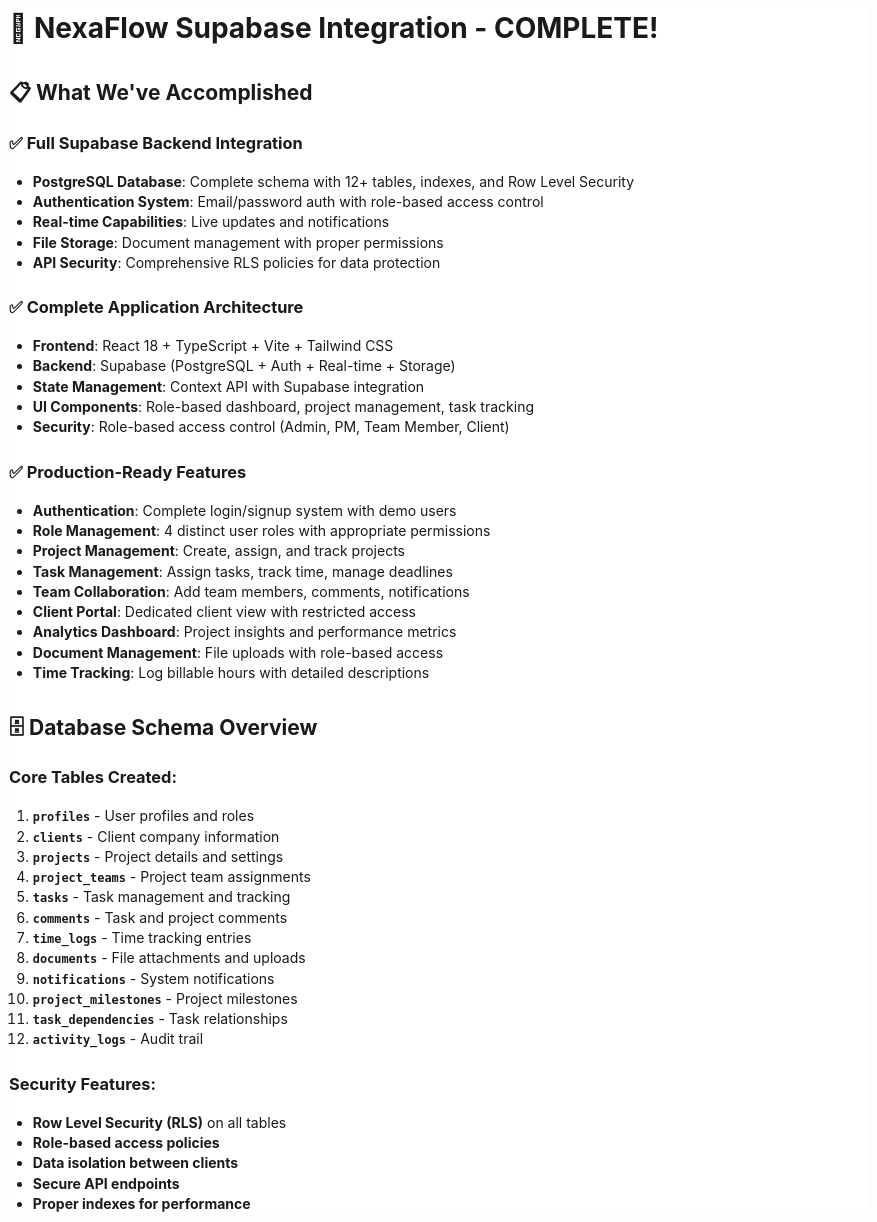 # 🎉 NexaFlow Supabase Integration - COMPLETE!

## 📋 What We've Accomplished

### ✅ **Full Supabase Backend Integration**
- **PostgreSQL Database**: Complete schema with 12+ tables, indexes, and Row Level Security
- **Authentication System**: Email/password auth with role-based access control  
- **Real-time Capabilities**: Live updates and notifications
- **File Storage**: Document management with proper permissions
- **API Security**: Comprehensive RLS policies for data protection

### ✅ **Complete Application Architecture**
- **Frontend**: React 18 + TypeScript + Vite + Tailwind CSS
- **Backend**: Supabase (PostgreSQL + Auth + Real-time + Storage)
- **State Management**: Context API with Supabase integration
- **UI Components**: Role-based dashboard, project management, task tracking
- **Security**: Role-based access control (Admin, PM, Team Member, Client)

### ✅ **Production-Ready Features**
- **Authentication**: Complete login/signup system with demo users
- **Role Management**: 4 distinct user roles with appropriate permissions
- **Project Management**: Create, assign, and track projects
- **Task Management**: Assign tasks, track time, manage deadlines
- **Team Collaboration**: Add team members, comments, notifications
- **Client Portal**: Dedicated client view with restricted access
- **Analytics Dashboard**: Project insights and performance metrics
- **Document Management**: File uploads with role-based access
- **Time Tracking**: Log billable hours with detailed descriptions

## 🗄️ **Database Schema Overview**

### Core Tables Created:
1. **`profiles`** - User profiles and roles
2. **`clients`** - Client company information  
3. **`projects`** - Project details and settings
4. **`project_teams`** - Project team assignments
5. **`tasks`** - Task management and tracking
6. **`comments`** - Task and project comments
7. **`time_logs`** - Time tracking entries
8. **`documents`** - File attachments and uploads
9. **`notifications`** - System notifications
10. **`project_milestones`** - Project milestones
11. **`task_dependencies`** - Task relationships
12. **`activity_logs`** - Audit trail

### Security Features:
- **Row Level Security (RLS)** on all tables
- **Role-based access policies**
- **Data isolation between clients**
- **Secure API endpoints**
- **Proper indexes for performance**
